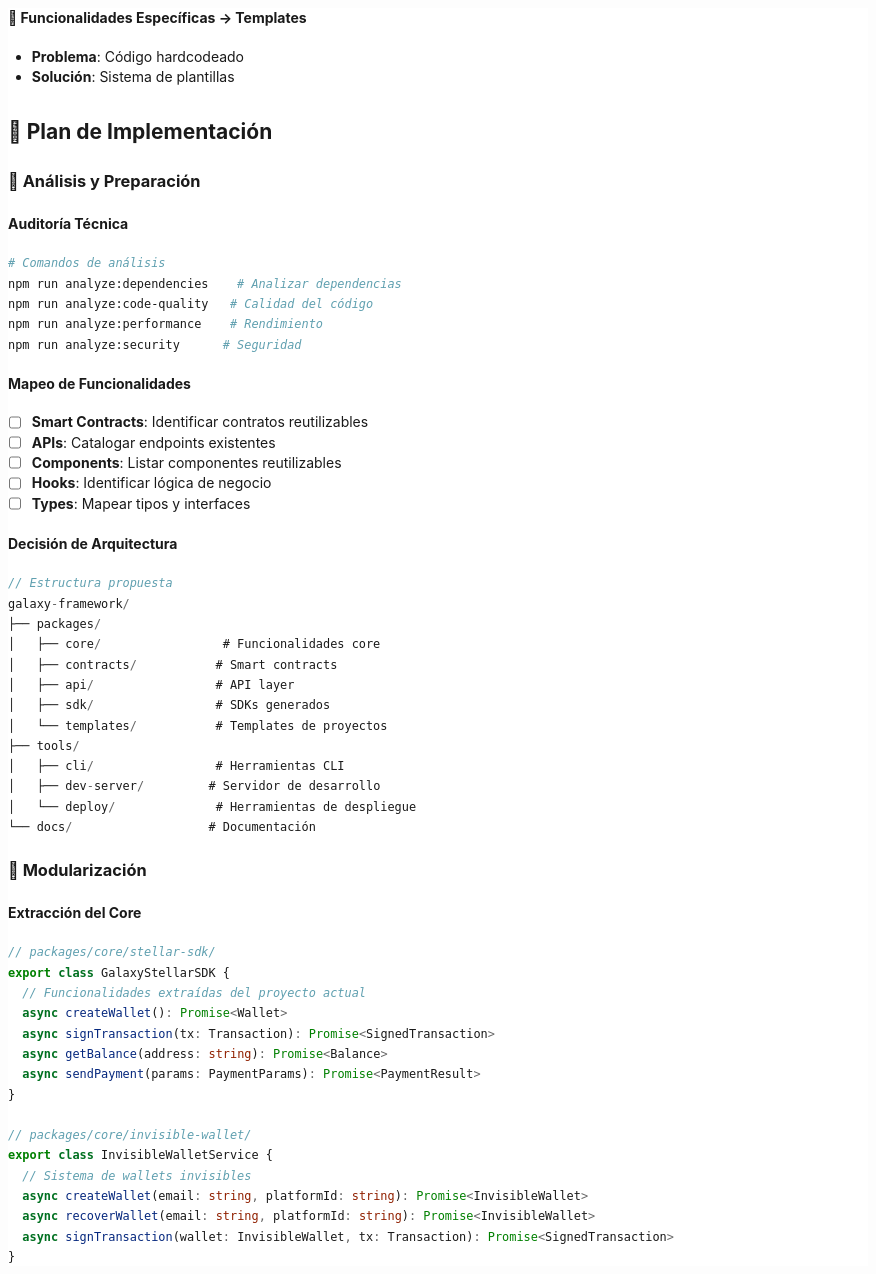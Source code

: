 #### 🎯 **Funcionalidades Específicas → Templates**
- **Problema**: Código hardcodeado
- **Solución**: Sistema de plantillas

## 🚀 Plan de Implementación

### 🎯 **Análisis y Preparación**

#### **Auditoría Técnica**
```bash
# Comandos de análisis
npm run analyze:dependencies    # Analizar dependencias
npm run analyze:code-quality   # Calidad del código
npm run analyze:performance    # Rendimiento
npm run analyze:security      # Seguridad
```

#### **Mapeo de Funcionalidades**
- [ ] **Smart Contracts**: Identificar contratos reutilizables
- [ ] **APIs**: Catalogar endpoints existentes
- [ ] **Components**: Listar componentes reutilizables
- [ ] **Hooks**: Identificar lógica de negocio
- [ ] **Types**: Mapear tipos y interfaces

#### **Decisión de Arquitectura**
```typescript
// Estructura propuesta
galaxy-framework/
├── packages/
│   ├── core/                 # Funcionalidades core
│   ├── contracts/           # Smart contracts
│   ├── api/                 # API layer
│   ├── sdk/                 # SDKs generados
│   └── templates/           # Templates de proyectos
├── tools/
│   ├── cli/                 # Herramientas CLI
│   ├── dev-server/         # Servidor de desarrollo
│   └── deploy/              # Herramientas de despliegue
└── docs/                   # Documentación
```

### 🎯 **Modularización**

#### **Extracción del Core**
```typescript
// packages/core/stellar-sdk/
export class GalaxyStellarSDK {
  // Funcionalidades extraídas del proyecto actual
  async createWallet(): Promise<Wallet>
  async signTransaction(tx: Transaction): Promise<SignedTransaction>
  async getBalance(address: string): Promise<Balance>
  async sendPayment(params: PaymentParams): Promise<PaymentResult>
}

// packages/core/invisible-wallet/
export class InvisibleWalletService {
  // Sistema de wallets invisibles
  async createWallet(email: string, platformId: string): Promise<InvisibleWallet>
  async recoverWallet(email: string, platformId: string): Promise<InvisibleWallet>
  async signTransaction(wallet: InvisibleWallet, tx: Transaction): Promise<SignedTransaction>
}
```
